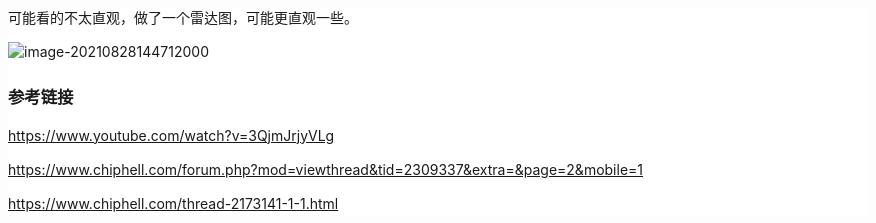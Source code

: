 可能看的不太直观，做了一个雷达图，可能更直观一些。

![image-20210828144712000](https://yimeng.cn-bj.ufileos.com/blog/image-20210828144712000.png)



### 参考链接

https://www.youtube.com/watch?v=3QjmJrjyVLg

https://www.chiphell.com/forum.php?mod=viewthread&tid=2309337&extra=&page=2&mobile=1

https://www.chiphell.com/thread-2173141-1-1.html 





